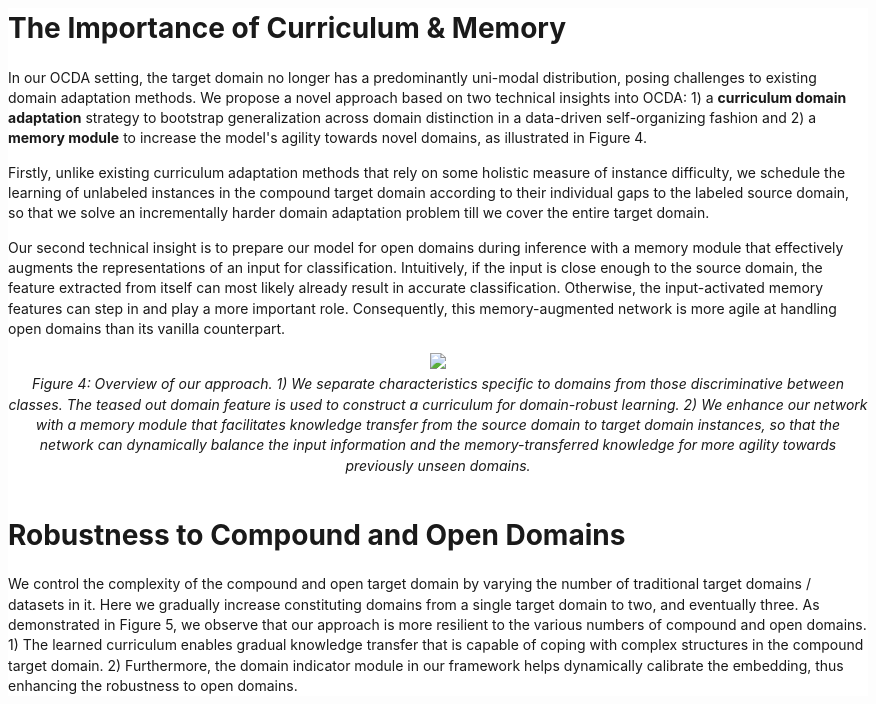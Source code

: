# The Importance of Curriculum & Memory

In our OCDA setting, the target domain no longer has a predominantly uni-modal
distribution, posing challenges to existing domain adaptation methods. We
propose a novel approach based on two technical insights into OCDA: 1) a
**curriculum domain adaptation** strategy to bootstrap generalization across
domain distinction in a data-driven self-organizing fashion and 2) a **memory
module** to increase the model's agility towards novel domains, as illustrated
in Figure 4.

Firstly, unlike existing curriculum adaptation methods that rely on some
holistic measure of instance difficulty, we schedule the learning of unlabeled
instances in the compound target domain according to their individual gaps to
the labeled source domain, so that we solve an incrementally harder domain
adaptation problem till we cover the entire target domain.

Our second technical insight is to prepare our model for open domains during
inference with a memory module that effectively augments the representations of
an input for classification. Intuitively, if the input is close enough to the
source domain, the feature extracted from itself can most likely already result
in accurate classification. Otherwise, the input-activated memory features can
step in and play a more important role. Consequently, this memory-augmented
network is more agile at handling open domains than its vanilla counterpart.


<p style="text-align:center;">
<img src="https://bair.berkeley.edu/static/blog/ocda/figure_4.png" width="">
<br />
<i>
Figure 4: Overview of our approach. 1) We separate characteristics specific to
domains from those discriminative between classes. The teased out domain
feature is used to construct a curriculum for domain-robust learning. 2) We
enhance our network with a memory module that facilitates knowledge transfer
from the source domain to target domain instances, so that the network can
dynamically balance the input information and the memory-transferred knowledge
for more agility towards previously unseen domains.
</i>
</p>


# Robustness to Compound and Open Domains

We control the complexity of the compound and open target domain by varying the
number of traditional target domains / datasets in it. Here we gradually
increase constituting domains from a single target domain to two, and
eventually three. As demonstrated in Figure 5, we observe that our approach is
more resilient to the various numbers of compound and open domains. 1) The
learned curriculum enables gradual knowledge transfer that is capable of coping
with complex  structures in the compound target domain. 2) Furthermore, the
domain indicator module in our framework helps dynamically calibrate the
embedding, thus enhancing the robustness to open domains.
